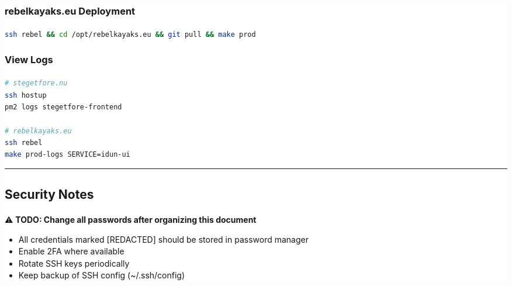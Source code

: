 ### rebelkayaks.eu Deployment
```bash
ssh rebel && cd /opt/rebelkayaks.eu && git pull && make prod
```

### View Logs
```bash
# stegetfore.nu
ssh hostup
pm2 logs stegetfore-frontend

# rebelkayaks.eu
ssh rebel
make prod-logs SERVICE=idun-ui
```

---

## Security Notes

⚠️ **TODO: Change all passwords after organizing this document**

- All credentials marked [REDACTED] should be stored in password manager
- Enable 2FA where available
- Rotate SSH keys periodically
- Keep backup of SSH config (~/.ssh/config)
